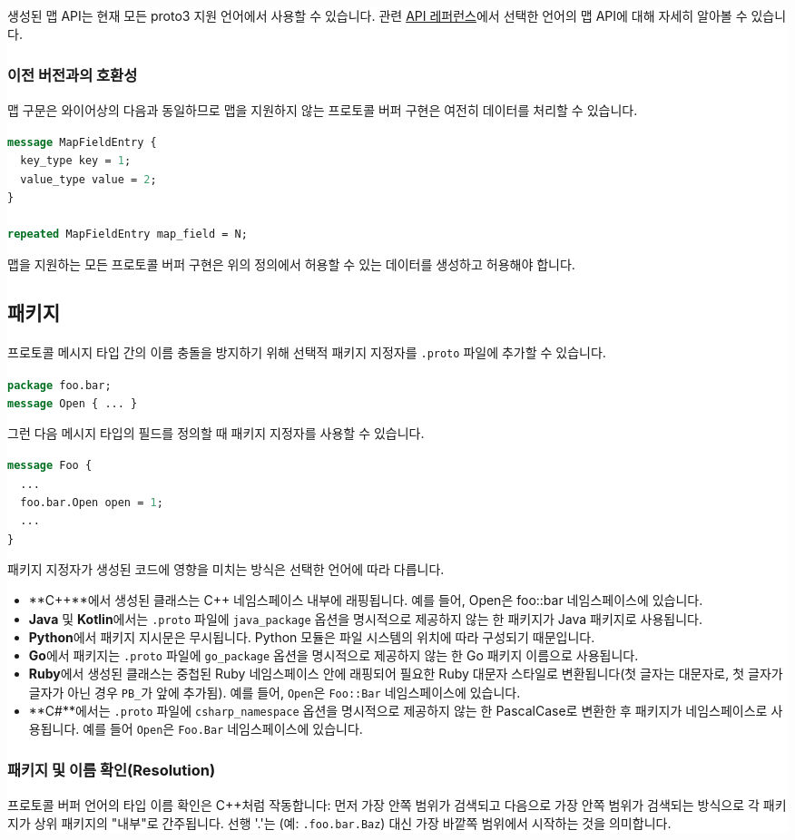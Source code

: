 생성된 맵 API는 현재 모든 proto3 지원 언어에서 사용할 수 있습니다. 관련 [API 레퍼런스](https://developers.google.com/protocol-buffers/docs/reference/overview)에서 선택한 언어의 맵 API에 대해 자세히 알아볼 수 있습니다.



### 이전 버전과의 호환성

맵 구문은 와이어상의 다음과 동일하므로 맵을 지원하지 않는 프로토콜 버퍼 구현은 여전히 데이터를 처리할 수 있습니다.

```protobuf
message MapFieldEntry {
  key_type key = 1;
  value_type value = 2;
}

repeated MapFieldEntry map_field = N;
```

맵을 지원하는 모든 프로토콜 버퍼 구현은 위의 정의에서 허용할 수 있는 데이터를 생성하고 허용해야 합니다.





## 패키지

프로토콜 메시지 타입 간의 이름 충돌을 방지하기 위해 선택적 패키지 지정자를 `.proto` 파일에 추가할 수 있습니다.

```protobuf
package foo.bar;
message Open { ... }
```

그런 다음 메시지 타입의 필드를 정의할 때 패키지 지정자를 사용할 수 있습니다.

```protobuf
message Foo {
  ...
  foo.bar.Open open = 1;
  ...
}
```

패키지 지정자가 생성된 코드에 영향을 미치는 방식은 선택한 언어에 따라 다릅니다.

* **C\+\+**에서 생성된 클래스는 C++ 네임스페이스 내부에 래핑됩니다. 예를 들어, Open은 foo::bar 네임스페이스에 있습니다.
* **Java** 및 **Kotlin**에서는 `.proto` 파일에 `java_package` 옵션을 명시적으로 제공하지 않는 한 패키지가 Java 패키지로 사용됩니다.
* **Python**에서 패키지 지시문은 무시됩니다. Python 모듈은 파일 시스템의 위치에 따라 구성되기 때문입니다.
* **Go**에서 패키지는 `.proto` 파일에 `go_package` 옵션을 명시적으로 제공하지 않는 한 Go 패키지 이름으로 사용됩니다.
* **Ruby**에서 생성된 클래스는 중첩된 Ruby 네임스페이스 안에 래핑되어 필요한 Ruby 대문자 스타일로 변환됩니다(첫 글자는 대문자로, 첫 글자가 글자가 아닌 경우 `PB_`가 앞에 추가됨). 예를 들어, `Open`은 `Foo::Bar` 네임스페이스에 있습니다.
* **C\#**에서는 `.proto` 파일에 `csharp_namespace` 옵션을 명시적으로 제공하지 않는 한 PascalCase로 변환한 후 패키지가 네임스페이스로 사용됩니다. 예를 들어 `Open`은 `Foo.Bar` 네임스페이스에 있습니다.



### 패키지 및 이름 확인(Resolution)

프로토콜 버퍼 언어의 타입 이름 확인은 C++처럼 작동합니다: 먼저 가장 안쪽 범위가 검색되고 다음으로 가장 안쪽 범위가 검색되는 방식으로 각 패키지가 상위 패키지의 "내부"로 간주됩니다. 선행 '.'는 (예: `.foo.bar.Baz`) 대신 가장 바깥쪽 범위에서 시작하는 것을 의미합니다. 
